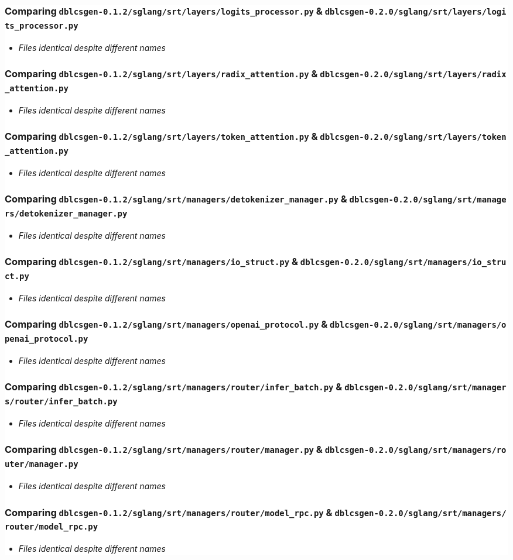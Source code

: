 ### Comparing `dblcsgen-0.1.2/sglang/srt/layers/logits_processor.py` & `dblcsgen-0.2.0/sglang/srt/layers/logits_processor.py`

 * *Files identical despite different names*

### Comparing `dblcsgen-0.1.2/sglang/srt/layers/radix_attention.py` & `dblcsgen-0.2.0/sglang/srt/layers/radix_attention.py`

 * *Files identical despite different names*

### Comparing `dblcsgen-0.1.2/sglang/srt/layers/token_attention.py` & `dblcsgen-0.2.0/sglang/srt/layers/token_attention.py`

 * *Files identical despite different names*

### Comparing `dblcsgen-0.1.2/sglang/srt/managers/detokenizer_manager.py` & `dblcsgen-0.2.0/sglang/srt/managers/detokenizer_manager.py`

 * *Files identical despite different names*

### Comparing `dblcsgen-0.1.2/sglang/srt/managers/io_struct.py` & `dblcsgen-0.2.0/sglang/srt/managers/io_struct.py`

 * *Files identical despite different names*

### Comparing `dblcsgen-0.1.2/sglang/srt/managers/openai_protocol.py` & `dblcsgen-0.2.0/sglang/srt/managers/openai_protocol.py`

 * *Files identical despite different names*

### Comparing `dblcsgen-0.1.2/sglang/srt/managers/router/infer_batch.py` & `dblcsgen-0.2.0/sglang/srt/managers/router/infer_batch.py`

 * *Files identical despite different names*

### Comparing `dblcsgen-0.1.2/sglang/srt/managers/router/manager.py` & `dblcsgen-0.2.0/sglang/srt/managers/router/manager.py`

 * *Files identical despite different names*

### Comparing `dblcsgen-0.1.2/sglang/srt/managers/router/model_rpc.py` & `dblcsgen-0.2.0/sglang/srt/managers/router/model_rpc.py`

 * *Files identical despite different names*
